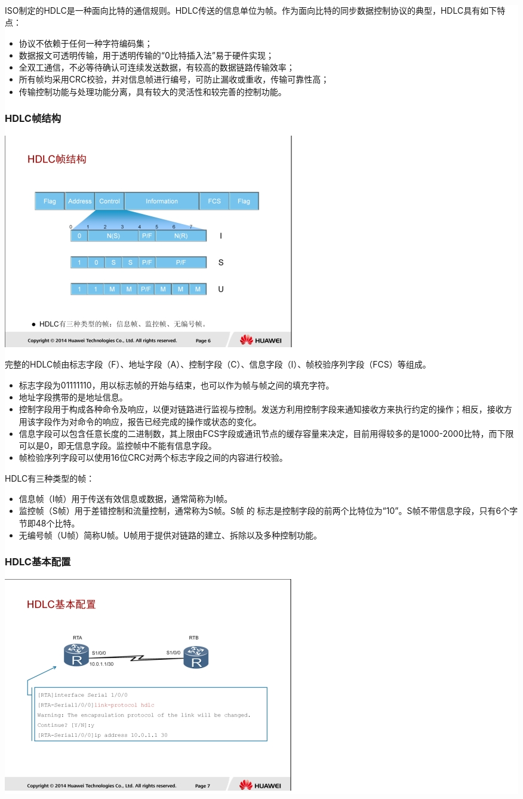 ISO制定的HDLC是一种面向比特的通信规则。HDLC传送的信息单位为帧。作为面向比特的同步数据控制协议的典型，HDLC具有如下特点：

* 协议不依赖于任何一种字符编码集；
* 数据报文可透明传输，用于透明传输的“0比特插入法”易于硬件实现；
* 全双工通信，不必等待确认可连续发送数据，有较高的数据链路传输效率；
* 所有帧均采用CRC校验，并对信息帧进行编号，可防止漏收或重收，传输可靠性高；
* 传输控制功能与处理功能分离，具有较大的灵活性和较完善的控制功能。

### HDLC帧结构

![1706264989632](images/1706264989632.png)

完整的HDLC帧由标志字段（F）、地址字段（A）、控制字段（C）、信息字段（I）、帧校验序列字段（FCS）等组成。

* 标志字段为01111110，用以标志帧的开始与结束，也可以作为帧与帧之间的填充字符。
* 地址字段携带的是地址信息。
* 控制字段用于构成各种命令及响应，以便对链路进行监视与控制。发送方利用控制字段来通知接收方来执行约定的操作；相反，接收方用该字段作为对命令的响应，报告已经完成的操作或状态的变化。
* 信息字段可以包含任意长度的二进制数，其上限由FCS字段或通讯节点的缓存容量来决定，目前用得较多的是1000-2000比特，而下限可以是0，即无信息字段。监控帧中不能有信息字段。
* 帧检验序列字段可以使用16位CRC对两个标志字段之间的内容进行校验。

HDLC有三种类型的帧：

* 信息帧（I帧）用于传送有效信息或数据，通常简称为I帧。
* 监控帧（S帧）用于差错控制和流量控制，通常称为S帧。S帧 的 标志是控制字段的前两个比特位为“10”。S帧不带信息字段，只有6个字节即48个比特。
* 无编号帧（U帧）简称U帧。U帧用于提供对链路的建立、拆除以及多种控制功能。

### HDLC基本配置

![1706265074343](images/1706265074343.png)
